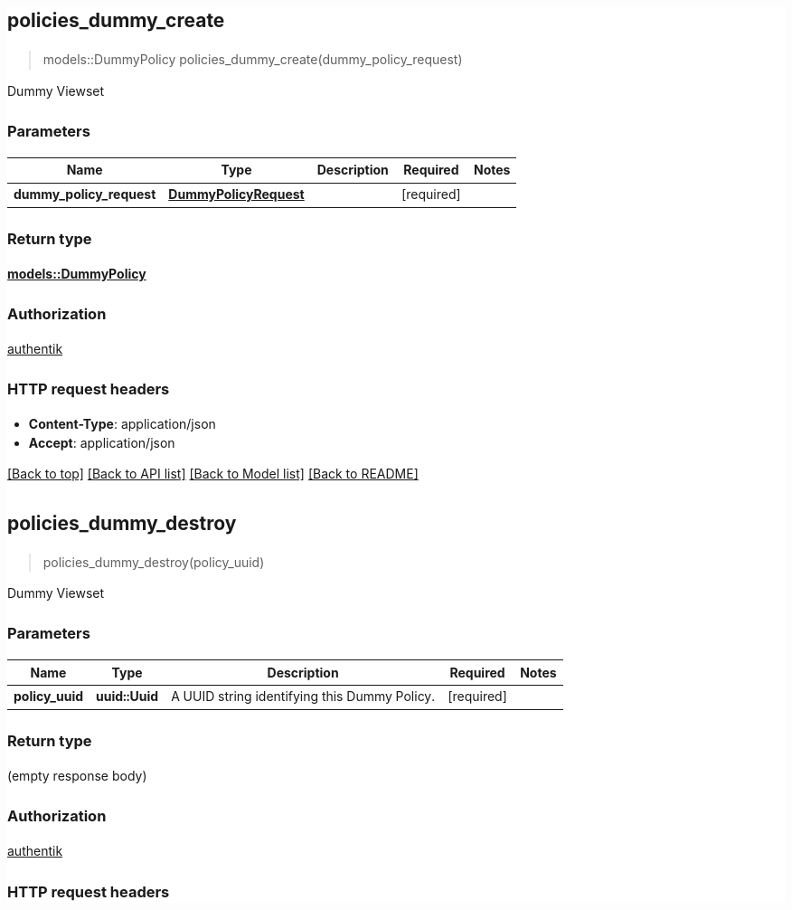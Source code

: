 
## policies_dummy_create

> models::DummyPolicy policies_dummy_create(dummy_policy_request)


Dummy Viewset

### Parameters


Name | Type | Description  | Required | Notes
------------- | ------------- | ------------- | ------------- | -------------
**dummy_policy_request** | [**DummyPolicyRequest**](DummyPolicyRequest.md) |  | [required] |

### Return type

[**models::DummyPolicy**](DummyPolicy.md)

### Authorization

[authentik](../README.md#authentik)

### HTTP request headers

- **Content-Type**: application/json
- **Accept**: application/json

[[Back to top]](#) [[Back to API list]](../README.md#documentation-for-api-endpoints) [[Back to Model list]](../README.md#documentation-for-models) [[Back to README]](../README.md)


## policies_dummy_destroy

> policies_dummy_destroy(policy_uuid)


Dummy Viewset

### Parameters


Name | Type | Description  | Required | Notes
------------- | ------------- | ------------- | ------------- | -------------
**policy_uuid** | **uuid::Uuid** | A UUID string identifying this Dummy Policy. | [required] |

### Return type

 (empty response body)

### Authorization

[authentik](../README.md#authentik)

### HTTP request headers
